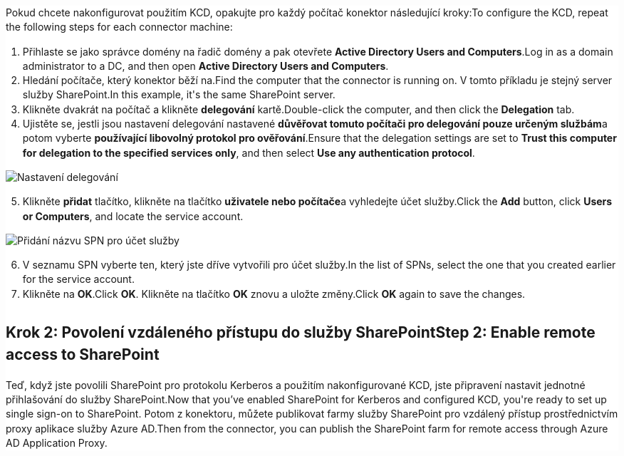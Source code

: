 <span data-ttu-id="8b83e-197">Pokud chcete nakonfigurovat použitím KCD, opakujte pro každý počítač konektor následující kroky:</span><span class="sxs-lookup"><span data-stu-id="8b83e-197">To configure the KCD, repeat the following steps for each connector machine:</span></span>

1. <span data-ttu-id="8b83e-198">Přihlaste se jako správce domény na řadič domény a pak otevřete **Active Directory Users and Computers**.</span><span class="sxs-lookup"><span data-stu-id="8b83e-198">Log in as a domain administrator to a DC, and then open **Active Directory Users and Computers**.</span></span>
2. <span data-ttu-id="8b83e-199">Hledání počítače, který konektor běží na.</span><span class="sxs-lookup"><span data-stu-id="8b83e-199">Find the computer that the connector is running on.</span></span> <span data-ttu-id="8b83e-200">V tomto příkladu je stejný server služby SharePoint.</span><span class="sxs-lookup"><span data-stu-id="8b83e-200">In this example, it's the same SharePoint server.</span></span>
3. <span data-ttu-id="8b83e-201">Klikněte dvakrát na počítač a klikněte **delegování** kartě.</span><span class="sxs-lookup"><span data-stu-id="8b83e-201">Double-click the computer, and then click the **Delegation** tab.</span></span>
4. <span data-ttu-id="8b83e-202">Ujistěte se, jestli jsou nastavení delegování nastavené **důvěřovat tomuto počítači pro delegování pouze určeným službám**a potom vyberte **používající libovolný protokol pro ověřování**.</span><span class="sxs-lookup"><span data-stu-id="8b83e-202">Ensure that the delegation settings are set to **Trust this computer for delegation to the specified services only**, and then select **Use any authentication protocol**.</span></span>

  ![Nastavení delegování](./media/application-proxy-remote-sharepoint/remote-sharepoint-delegation-box.png)

5. <span data-ttu-id="8b83e-204">Klikněte **přidat** tlačítko, klikněte na tlačítko **uživatele nebo počítače**a vyhledejte účet služby.</span><span class="sxs-lookup"><span data-stu-id="8b83e-204">Click the **Add** button, click **Users or Computers**, and locate the service account.</span></span>

  ![Přidání názvu SPN pro účet služby](./media/application-proxy-remote-sharepoint/remote-sharepoint-users-computers.png)

6. <span data-ttu-id="8b83e-206">V seznamu SPN vyberte ten, který jste dříve vytvořili pro účet služby.</span><span class="sxs-lookup"><span data-stu-id="8b83e-206">In the list of SPNs, select the one that you created earlier for the service account.</span></span>
7. <span data-ttu-id="8b83e-207">Klikněte na **OK**.</span><span class="sxs-lookup"><span data-stu-id="8b83e-207">Click **OK**.</span></span> <span data-ttu-id="8b83e-208">Klikněte na tlačítko **OK** znovu a uložte změny.</span><span class="sxs-lookup"><span data-stu-id="8b83e-208">Click **OK** again to save the changes.</span></span>

## <a name="step-2-enable-remote-access-to-sharepoint"></a><span data-ttu-id="8b83e-209">Krok 2: Povolení vzdáleného přístupu do služby SharePoint</span><span class="sxs-lookup"><span data-stu-id="8b83e-209">Step 2: Enable remote access to SharePoint</span></span>

<span data-ttu-id="8b83e-210">Teď, když jste povolili SharePoint pro protokolu Kerberos a použitím nakonfigurované KCD, jste připravení nastavit jednotné přihlašování do služby SharePoint.</span><span class="sxs-lookup"><span data-stu-id="8b83e-210">Now that you’ve enabled SharePoint for Kerberos and configured KCD, you're ready to set up single sign-on to SharePoint.</span></span> <span data-ttu-id="8b83e-211">Potom z konektoru, můžete publikovat farmy služby SharePoint pro vzdálený přístup prostřednictvím proxy aplikace služby Azure AD.</span><span class="sxs-lookup"><span data-stu-id="8b83e-211">Then from the connector, you can publish the SharePoint farm for remote access through Azure AD Application Proxy.</span></span>
